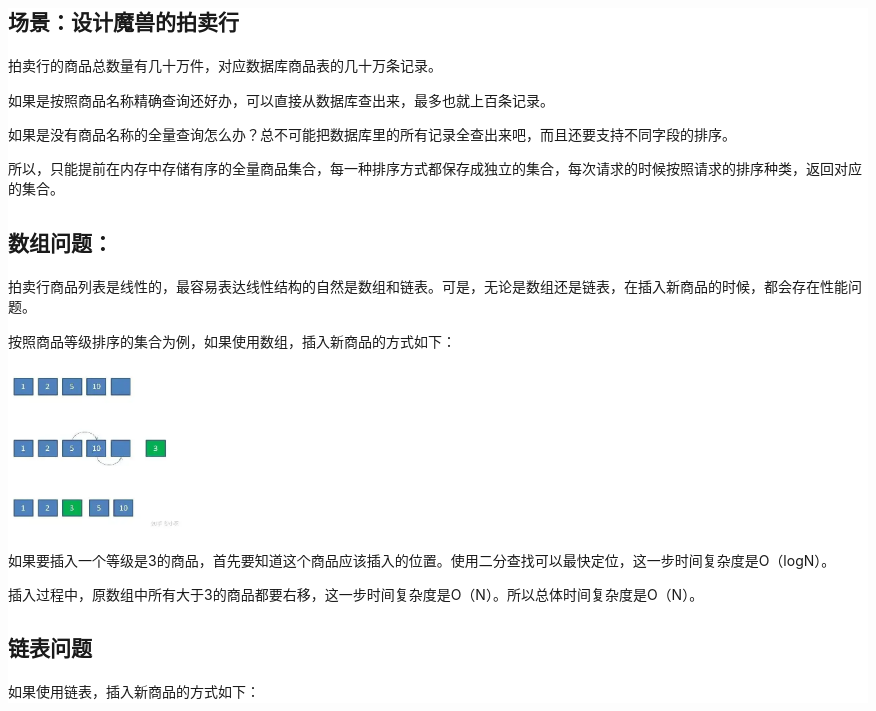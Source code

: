 ## 场景：设计魔兽的拍卖行

拍卖行的商品总数量有几十万件，对应数据库商品表的几十万条记录。

如果是按照商品名称精确查询还好办，可以直接从数据库查出来，最多也就上百条记录。

如果是没有商品名称的全量查询怎么办？总不可能把数据库里的所有记录全查出来吧，而且还要支持不同字段的排序。

所以，只能提前在内存中存储有序的全量商品集合，每一种排序方式都保存成独立的集合，每次请求的时候按照请求的排序种类，返回对应的集合。



## 数组问题：

​    拍卖行商品列表是线性的，最容易表达线性结构的自然是数组和链表。可是，无论是数组还是链表，在插入新商品的时候，都会存在性能问题。

按照商品等级排序的集合为例，如果使用数组，插入新商品的方式如下：

<img src="快表.assets/9222721-27a6394ade6c56f6.jpg" alt="img" style="zoom:33%;" />

如果要插入一个等级是3的商品，首先要知道这个商品应该插入的位置。使用二分查找可以最快定位，这一步时间复杂度是O（logN）。

插入过程中，原数组中所有大于3的商品都要右移，这一步时间复杂度是O（N）。所以总体时间复杂度是O（N）。

## 链表问题

如果使用链表，插入新商品的方式如下：
